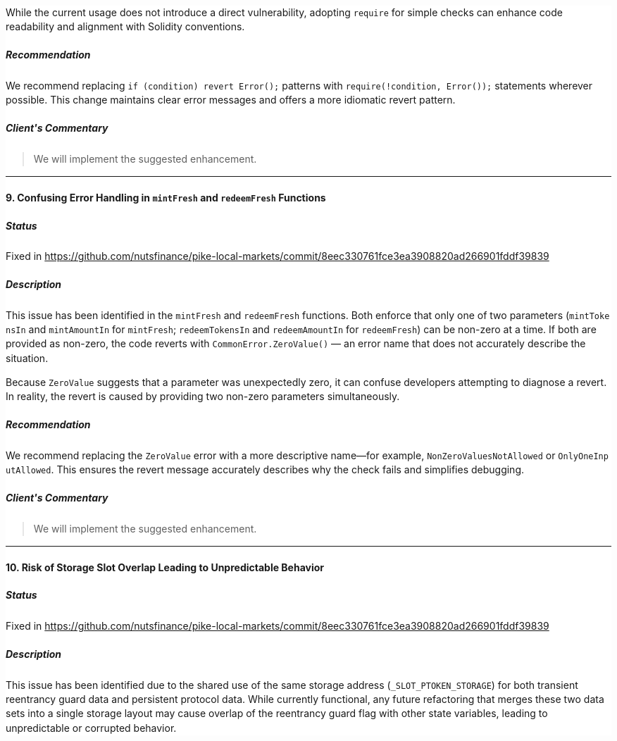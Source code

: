 While the current usage does not introduce a direct vulnerability, adopting `require` for simple checks can enhance code readability and alignment with Solidity conventions.

##### Recommendation
We recommend replacing `if (condition) revert Error();` patterns with `require(!condition, Error());` statements wherever possible. This change maintains clear error messages and offers a more idiomatic revert pattern.

##### Client's Commentary
> We will implement the suggested enhancement.

---

#### 9. Confusing Error Handling in `mintFresh` and `redeemFresh` Functions

##### Status
Fixed in https://github.com/nutsfinance/pike-local-markets/commit/8eec330761fce3ea3908820ad266901fddf39839
##### Description
This issue has been identified in the `mintFresh` and `redeemFresh` functions. Both enforce that only one of two parameters (`mintTokensIn` and `mintAmountIn` for `mintFresh`; `redeemTokensIn` and `redeemAmountIn` for `redeemFresh`) can be non-zero at a time. If both are provided as non-zero, the code reverts with `CommonError.ZeroValue()` — an error name that does not accurately describe the situation.

Because `ZeroValue` suggests that a parameter was unexpectedly zero, it can confuse developers attempting to diagnose a revert. In reality, the revert is caused by providing two non-zero parameters simultaneously.

##### Recommendation
We recommend replacing the `ZeroValue` error with a more descriptive name—for example, `NonZeroValuesNotAllowed` or `OnlyOneInputAllowed`. This ensures the revert message accurately describes why the check fails and simplifies debugging.

##### Client's Commentary
> We will implement the suggested enhancement.

---

#### 10. Risk of Storage Slot Overlap Leading to Unpredictable Behavior

##### Status
Fixed in https://github.com/nutsfinance/pike-local-markets/commit/8eec330761fce3ea3908820ad266901fddf39839
##### Description
This issue has been identified due to the shared use of the same storage address (`_SLOT_PTOKEN_STORAGE`) for both transient reentrancy guard data and persistent protocol data. While currently functional, any future refactoring that merges these two data sets into a single storage layout may cause overlap of the reentrancy guard flag with other state variables, leading to unpredictable or corrupted behavior.
